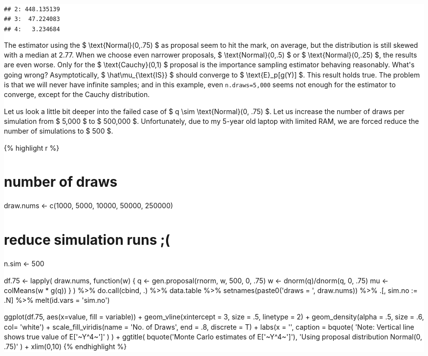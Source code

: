     ## 2: 448.135139
    ## 3:  47.224083
    ## 4:   3.234684

The estimator using the $ \text{Normal}(0,.75)  $ as proposal seem to hit the mark, on average, but the distribution is still skewed with a median at 2.77. When we choose even narrower proposals, $ \text{Normal}(0,.5)  $ or $ \text{Normal}(0,.25)  $, the results are even worse. Only for the $ \text{Cauchy}(0,1)  $ proposal is the importance sampling estimator behaving reasonably. What's going wrong? Asymptotically, $ \hat\mu_{\text{IS}}  $ should converge to $ \text{E}_p[g(Y)]  $. This result holds true. The problem is that we will never have infinite samples; and in this example, even <code>n.draws=5,000</code> seems not enough for the estimator to converge, except for the Cauchy distribution.

Let us look a little bit deeper into the failed case of $ q \sim \text{Normal}(0, .75)  $. Let us increase the number of draws per simulation from $ 5,000  $ to $ 500,000  $. Unfortunately, due to my 5-year old laptop with limited RAM, we are forced reduce the number of simulations to $ 500  $.

{% highlight r %}
# number of draws
draw.nums <- c(1000, 5000, 10000, 50000, 250000)
# reduce simulation runs ;(
n.sim <- 500

df.75 <- lapply(
  draw.nums,
  function(w) {
    q <- gen.proposal(rnorm, w, 500, 0, .75)
    w <- dnorm(q)/dnorm(q, 0, .75)
    mu <- colMeans(w * g(q))
  }
) %>%
  do.call(cbind, .) %>%
  data.table %>%
  setnames(paste0('draws = ', draw.nums)) %>%
  .[, sim.no := .N] %>%
  melt(id.vars = 'sim.no')

ggplot(df.75, aes(x=value, fill = variable)) +
    geom_vline(xintercept = 3,
             size = .5,
             linetype = 2) +
    geom_density(alpha = .5, size = .6, col= 'white') +
    scale_fill_viridis(name = 'No. of Draws',
                       end = .8, discrete = T) +
    labs(x = '',
         caption = bquote(
            'Note: Vertical line shows true value of E['~Y^4~']'
           )
    ) +
    ggtitle(
      bquote('Monte Carlo estimates of E['~Y^4~']'),
      'Using proposal distribution Normal(0, .75)'
    ) +
    xlim(0,10)
{% endhighlight %}

